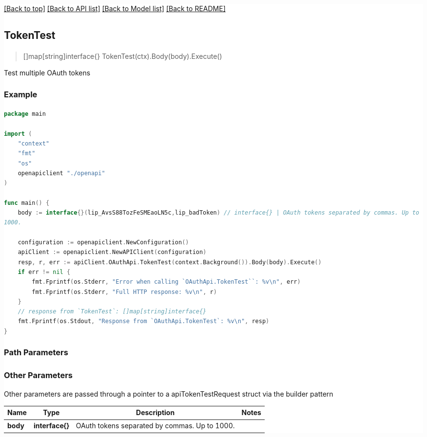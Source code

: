 [[Back to top]](#) [[Back to API list]](../README.md#documentation-for-api-endpoints)
[[Back to Model list]](../README.md#documentation-for-models)
[[Back to README]](../README.md)


## TokenTest

> []map[string]interface{} TokenTest(ctx).Body(body).Execute()

Test multiple OAuth tokens



### Example

```go
package main

import (
    "context"
    "fmt"
    "os"
    openapiclient "./openapi"
)

func main() {
    body := interface{}(lip_AvsS88TozFeSMEaoLN5c,lip_badToken) // interface{} | OAuth tokens separated by commas. Up to 1000.

    configuration := openapiclient.NewConfiguration()
    apiClient := openapiclient.NewAPIClient(configuration)
    resp, r, err := apiClient.OAuthApi.TokenTest(context.Background()).Body(body).Execute()
    if err != nil {
        fmt.Fprintf(os.Stderr, "Error when calling `OAuthApi.TokenTest``: %v\n", err)
        fmt.Fprintf(os.Stderr, "Full HTTP response: %v\n", r)
    }
    // response from `TokenTest`: []map[string]interface{}
    fmt.Fprintf(os.Stdout, "Response from `OAuthApi.TokenTest`: %v\n", resp)
}
```

### Path Parameters



### Other Parameters

Other parameters are passed through a pointer to a apiTokenTestRequest struct via the builder pattern


Name | Type | Description  | Notes
------------- | ------------- | ------------- | -------------
 **body** | **interface{}** | OAuth tokens separated by commas. Up to 1000. | 
